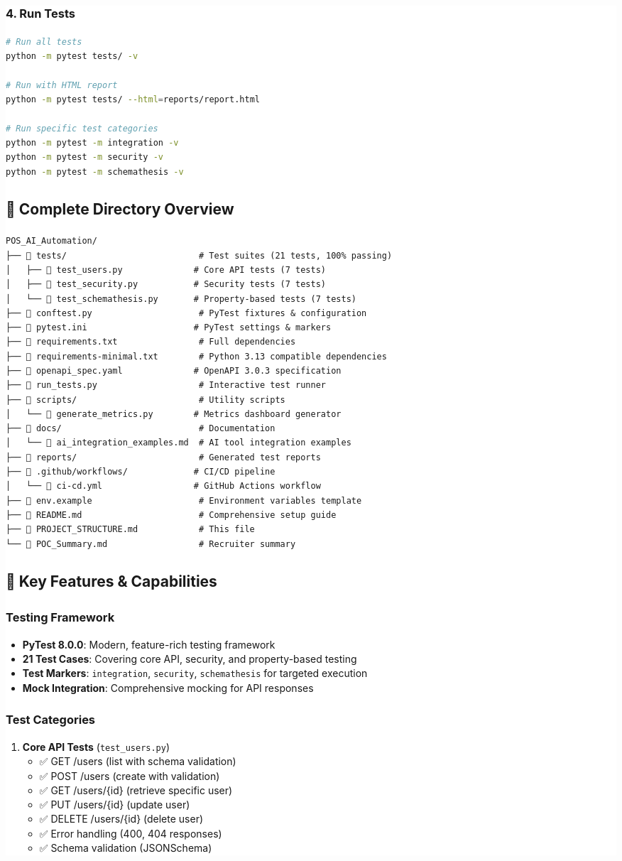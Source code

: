 ### 4. Run Tests
```bash
# Run all tests
python -m pytest tests/ -v

# Run with HTML report
python -m pytest tests/ --html=reports/report.html

# Run specific test categories
python -m pytest -m integration -v
python -m pytest -m security -v
python -m pytest -m schemathesis -v
```

## 📁 Complete Directory Overview

```
POS_AI_Automation/
├── 📁 tests/                          # Test suites (21 tests, 100% passing)
│   ├── 📄 test_users.py              # Core API tests (7 tests)
│   ├── 📄 test_security.py           # Security tests (7 tests)
│   └── 📄 test_schemathesis.py       # Property-based tests (7 tests)
├── 📄 conftest.py                     # PyTest fixtures & configuration
├── 📄 pytest.ini                     # PyTest settings & markers
├── 📄 requirements.txt                # Full dependencies
├── 📄 requirements-minimal.txt        # Python 3.13 compatible dependencies
├── 📄 openapi_spec.yaml              # OpenAPI 3.0.3 specification
├── 📄 run_tests.py                    # Interactive test runner
├── 📁 scripts/                        # Utility scripts
│   └── 📄 generate_metrics.py        # Metrics dashboard generator
├── 📁 docs/                           # Documentation
│   └── 📄 ai_integration_examples.md  # AI tool integration examples
├── 📁 reports/                        # Generated test reports
├── 📁 .github/workflows/             # CI/CD pipeline
│   └── 📄 ci-cd.yml                  # GitHub Actions workflow
├── 📄 env.example                     # Environment variables template
├── 📄 README.md                       # Comprehensive setup guide
├── 📄 PROJECT_STRUCTURE.md            # This file
└── 📄 POC_Summary.md                  # Recruiter summary
```

## 🔧 Key Features & Capabilities

### Testing Framework
- **PyTest 8.0.0**: Modern, feature-rich testing framework
- **21 Test Cases**: Covering core API, security, and property-based testing
- **Test Markers**: `integration`, `security`, `schemathesis` for targeted execution
- **Mock Integration**: Comprehensive mocking for API responses

### Test Categories
1. **Core API Tests** (`test_users.py`)
   - ✅ GET /users (list with schema validation)
   - ✅ POST /users (create with validation)
   - ✅ GET /users/{id} (retrieve specific user)
   - ✅ PUT /users/{id} (update user)
   - ✅ DELETE /users/{id} (delete user)
   - ✅ Error handling (400, 404 responses)
   - ✅ Schema validation (JSONSchema)
